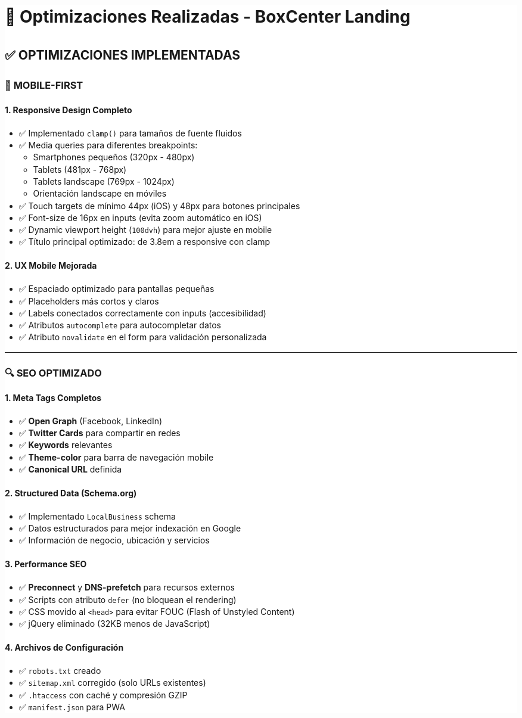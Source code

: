 # 🚀 Optimizaciones Realizadas - BoxCenter Landing

## ✅ OPTIMIZACIONES IMPLEMENTADAS

### 📱 **MOBILE-FIRST**

#### 1. **Responsive Design Completo**
- ✅ Implementado `clamp()` para tamaños de fuente fluidos
- ✅ Media queries para diferentes breakpoints:
  - Smartphones pequeños (320px - 480px)
  - Tablets (481px - 768px)
  - Tablets landscape (769px - 1024px)
  - Orientación landscape en móviles
- ✅ Touch targets de mínimo 44px (iOS) y 48px para botones principales
- ✅ Font-size de 16px en inputs (evita zoom automático en iOS)
- ✅ Dynamic viewport height (`100dvh`) para mejor ajuste en mobile
- ✅ Título principal optimizado: de 3.8em a responsive con clamp

#### 2. **UX Mobile Mejorada**
- ✅ Espaciado optimizado para pantallas pequeñas
- ✅ Placeholders más cortos y claros
- ✅ Labels conectados correctamente con inputs (accesibilidad)
- ✅ Atributos `autocomplete` para autocompletar datos
- ✅ Atributo `novalidate` en el form para validación personalizada

---

### 🔍 **SEO OPTIMIZADO**

#### 1. **Meta Tags Completos**
- ✅ **Open Graph** (Facebook, LinkedIn)
- ✅ **Twitter Cards** para compartir en redes
- ✅ **Keywords** relevantes
- ✅ **Theme-color** para barra de navegación mobile
- ✅ **Canonical URL** definida

#### 2. **Structured Data (Schema.org)**
- ✅ Implementado `LocalBusiness` schema
- ✅ Datos estructurados para mejor indexación en Google
- ✅ Información de negocio, ubicación y servicios

#### 3. **Performance SEO**
- ✅ **Preconnect** y **DNS-prefetch** para recursos externos
- ✅ Scripts con atributo `defer` (no bloquean el rendering)
- ✅ CSS movido al `<head>` para evitar FOUC (Flash of Unstyled Content)
- ✅ jQuery eliminado (32KB menos de JavaScript)

#### 4. **Archivos de Configuración**
- ✅ `robots.txt` creado
- ✅ `sitemap.xml` corregido (solo URLs existentes)
- ✅ `.htaccess` con caché y compresión GZIP
- ✅ `manifest.json` para PWA
